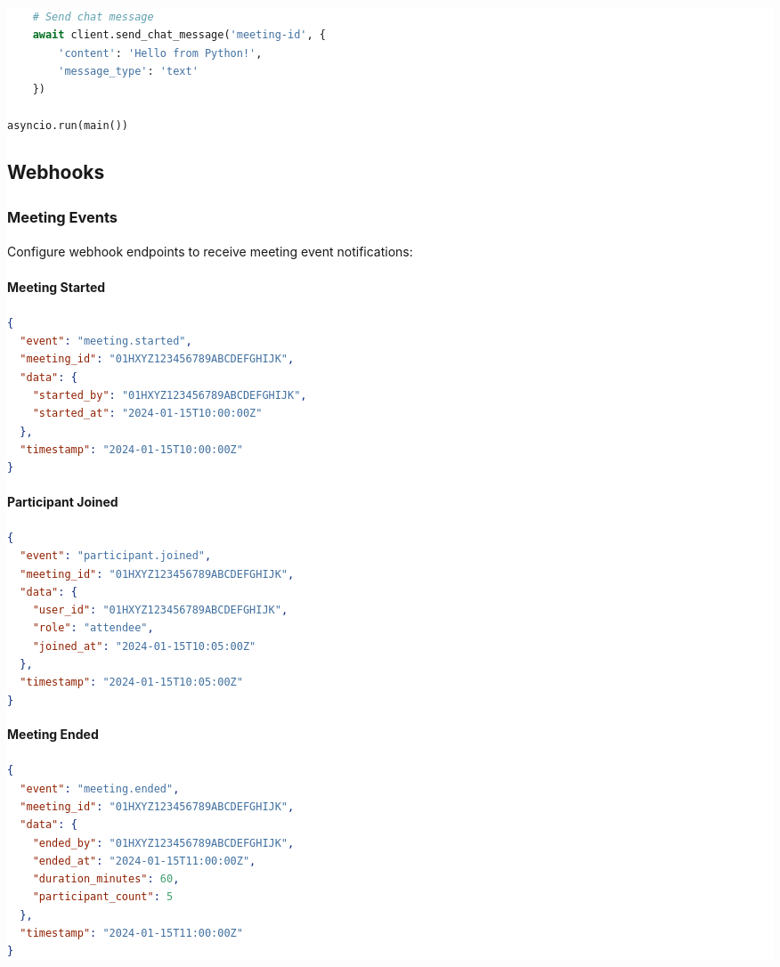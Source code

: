 ```python
    # Send chat message
    await client.send_chat_message('meeting-id', {
        'content': 'Hello from Python!',
        'message_type': 'text'
    })

asyncio.run(main())
```

## Webhooks

### Meeting Events

Configure webhook endpoints to receive meeting event notifications:

#### Meeting Started
```json
{
  "event": "meeting.started",
  "meeting_id": "01HXYZ123456789ABCDEFGHIJK",
  "data": {
    "started_by": "01HXYZ123456789ABCDEFGHIJK",
    "started_at": "2024-01-15T10:00:00Z"
  },
  "timestamp": "2024-01-15T10:00:00Z"
}
```

#### Participant Joined
```json
{
  "event": "participant.joined",
  "meeting_id": "01HXYZ123456789ABCDEFGHIJK",
  "data": {
    "user_id": "01HXYZ123456789ABCDEFGHIJK",
    "role": "attendee",
    "joined_at": "2024-01-15T10:05:00Z"
  },
  "timestamp": "2024-01-15T10:05:00Z"
}
```

#### Meeting Ended
```json
{
  "event": "meeting.ended",
  "meeting_id": "01HXYZ123456789ABCDEFGHIJK",
  "data": {
    "ended_by": "01HXYZ123456789ABCDEFGHIJK",
    "ended_at": "2024-01-15T11:00:00Z",
    "duration_minutes": 60,
    "participant_count": 5
  },
  "timestamp": "2024-01-15T11:00:00Z"
}
```
